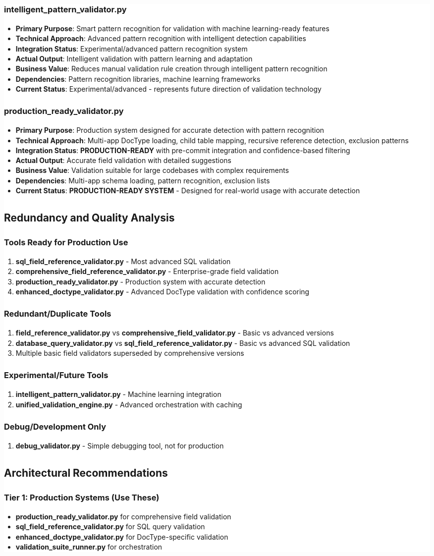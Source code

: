### intelligent_pattern_validator.py
- **Primary Purpose**: Smart pattern recognition for validation with machine learning-ready features
- **Technical Approach**: Advanced pattern recognition with intelligent detection capabilities
- **Integration Status**: Experimental/advanced pattern recognition system
- **Actual Output**: Intelligent validation with pattern learning and adaptation
- **Business Value**: Reduces manual validation rule creation through intelligent pattern recognition
- **Dependencies**: Pattern recognition libraries, machine learning frameworks
- **Current Status**: Experimental/advanced - represents future direction of validation technology

### production_ready_validator.py
- **Primary Purpose**: Production system designed for accurate detection with pattern recognition
- **Technical Approach**: Multi-app DocType loading, child table mapping, recursive reference detection, exclusion patterns
- **Integration Status**: **PRODUCTION-READY** with pre-commit integration and confidence-based filtering
- **Actual Output**: Accurate field validation with detailed suggestions
- **Business Value**: Validation suitable for large codebases with complex requirements
- **Dependencies**: Multi-app schema loading, pattern recognition, exclusion lists
- **Current Status**: **PRODUCTION-READY SYSTEM** - Designed for real-world usage with accurate detection

## Redundancy and Quality Analysis

### Tools Ready for Production Use
1. **sql_field_reference_validator.py** - Most advanced SQL validation
2. **comprehensive_field_reference_validator.py** - Enterprise-grade field validation
3. **production_ready_validator.py** - Production system with accurate detection
4. **enhanced_doctype_validator.py** - Advanced DocType validation with confidence scoring

### Redundant/Duplicate Tools
1. **field_reference_validator.py** vs **comprehensive_field_validator.py** - Basic vs advanced versions
2. **database_query_validator.py** vs **sql_field_reference_validator.py** - Basic vs advanced SQL validation
3. Multiple basic field validators superseded by comprehensive versions

### Experimental/Future Tools
1. **intelligent_pattern_validator.py** - Machine learning integration
2. **unified_validation_engine.py** - Advanced orchestration with caching

### Debug/Development Only
1. **debug_validator.py** - Simple debugging tool, not for production

## Architectural Recommendations

### Tier 1: Production Systems (Use These)
- **production_ready_validator.py** for comprehensive field validation
- **sql_field_reference_validator.py** for SQL query validation
- **enhanced_doctype_validator.py** for DocType-specific validation
- **validation_suite_runner.py** for orchestration
